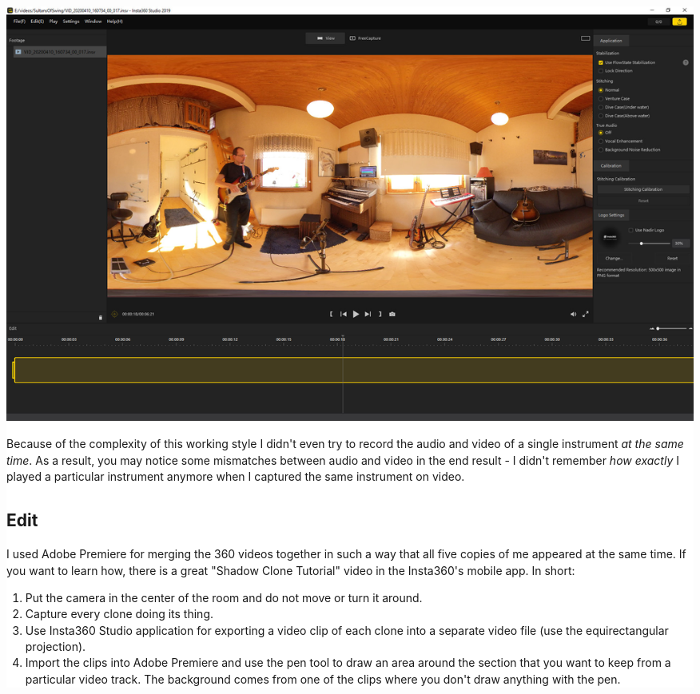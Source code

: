 ![image-center](/assets/images/music/sultans_insta360_studio.jpg)

Because of the complexity of this working style I didn't even try to record the audio and video of a single instrument *at the same time*. As a result, you may notice some mismatches between audio and video in the end result - I didn't remember *how exactly* I played a particular instrument anymore when I captured the same instrument on video.

## Edit

I used Adobe Premiere for merging the 360 videos together in such a way that all five copies of me appeared at the same time. If you want to learn how, there is a great "Shadow Clone Tutorial" video in the Insta360's mobile app. In short:

1. Put the camera in the center of the room and do not move or turn it around.
2. Capture every clone doing its thing.
4. Use Insta360 Studio application for exporting a video clip of each clone into a separate video file (use the equirectangular projection).
3. Import the clips into Adobe Premiere and use the pen tool to draw an area around the section that you want to keep from a particular video track. The background comes from one of the clips where you don't draw anything with the pen.
